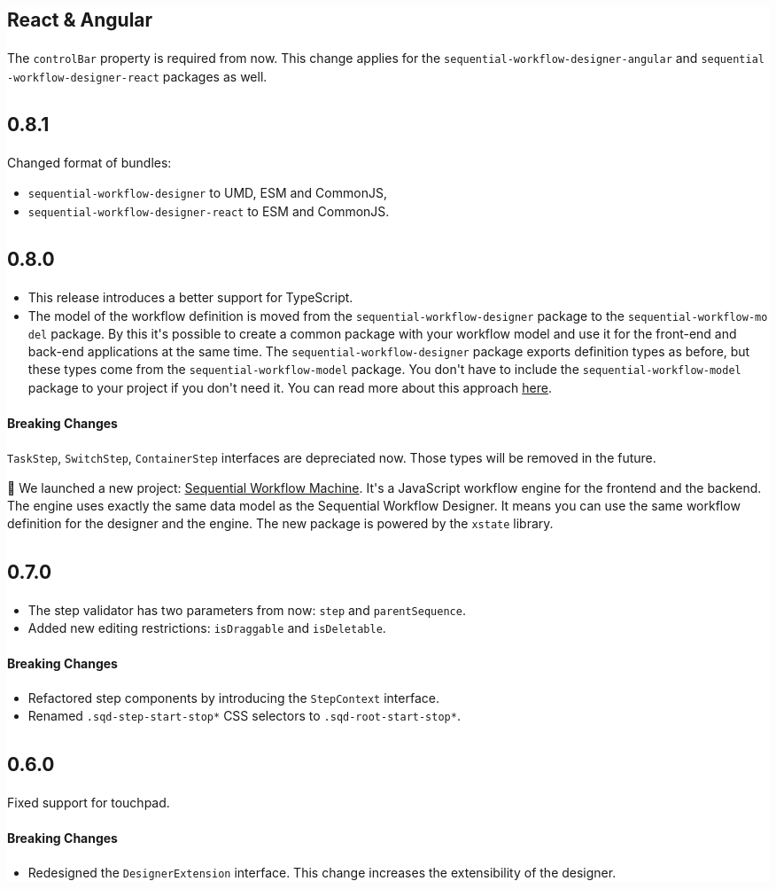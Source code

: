 ## React & Angular

The `controlBar` property is required from now. This change applies for the `sequential-workflow-designer-angular` and `sequential-workflow-designer-react` packages as well.

## 0.8.1

Changed format of bundles:

* `sequential-workflow-designer` to UMD, ESM and CommonJS,
* `sequential-workflow-designer-react` to ESM and CommonJS.

## 0.8.0

* This release introduces a better support for TypeScript.
* The model of the workflow definition is moved from the `sequential-workflow-designer` package to the `sequential-workflow-model` package. By this it's possible to create a common package with your workflow model and use it for the front-end and back-end applications at the same time. The `sequential-workflow-designer` package exports definition types as before, but these types come from the `sequential-workflow-model` package. You don't have to include the `sequential-workflow-model` package to your project if you don't need it. You can read more about this approach [here](https://nocode-js.com/docs/sequential-workflow-designer/sharing-types-between-frontend-and-backend).

#### Breaking Changes

`TaskStep`, `SwitchStep`, `ContainerStep` interfaces are depreciated now. Those types will be removed in the future.

🤩 We launched a new project: [Sequential Workflow Machine](https://github.com/nocode-js/sequential-workflow-machine). It's a JavaScript workflow engine for the frontend and the backend. The engine uses exactly the same data model as the Sequential Workflow Designer. It means you can use the same workflow definition for the designer and the engine. The new package is powered by the `xstate` library.

## 0.7.0

* The step validator has two parameters from now: `step` and `parentSequence`.
* Added new editing restrictions: `isDraggable` and `isDeletable`.

#### Breaking Changes

* Refactored step components by introducing the `StepContext` interface.
* Renamed `.sqd-step-start-stop*` CSS selectors to `.sqd-root-start-stop*`.

## 0.6.0

Fixed support for touchpad.

#### Breaking Changes

* Redesigned the `DesignerExtension` interface. This change increases the extensibility of the designer.
